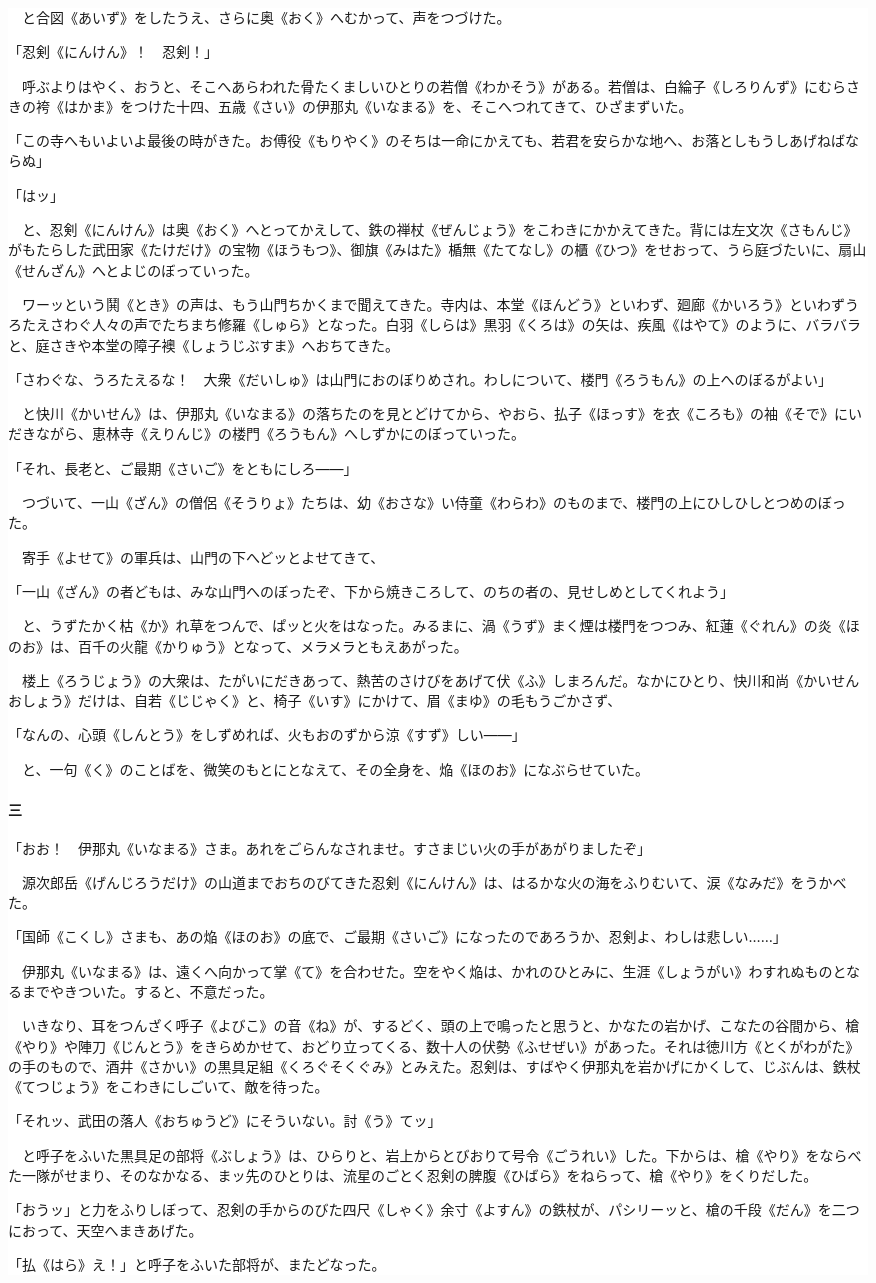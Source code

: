 　と合図《あいず》をしたうえ、さらに奥《おく》へむかって、声をつづけた。

「忍剣《にんけん》！　忍剣！」

　呼ぶよりはやく、おうと、そこへあらわれた骨たくましいひとりの若僧《わかそう》がある。若僧は、白綸子《しろりんず》にむらさきの袴《はかま》をつけた十四、五歳《さい》の伊那丸《いなまる》を、そこへつれてきて、ひざまずいた。

「この寺へもいよいよ最後の時がきた。お傅役《もりやく》のそちは一命にかえても、若君を安らかな地へ、お落としもうしあげねばならぬ」

「はッ」

　と、忍剣《にんけん》は奥《おく》へとってかえして、鉄の禅杖《ぜんじょう》をこわきにかかえてきた。背には左文次《さもんじ》がもたらした武田家《たけだけ》の宝物《ほうもつ》、御旗《みはた》楯無《たてなし》の櫃《ひつ》をせおって、うら庭づたいに、扇山《せんざん》へとよじのぼっていった。

　ワーッという鬨《とき》の声は、もう山門ちかくまで聞えてきた。寺内は、本堂《ほんどう》といわず、廻廊《かいろう》といわずうろたえさわぐ人々の声でたちまち修羅《しゅら》となった。白羽《しらは》黒羽《くろは》の矢は、疾風《はやて》のように、バラバラと、庭さきや本堂の障子襖《しょうじぶすま》へおちてきた。

「さわぐな、うろたえるな！　大衆《だいしゅ》は山門におのぼりめされ。わしについて、楼門《ろうもん》の上へのぼるがよい」

　と快川《かいせん》は、伊那丸《いなまる》の落ちたのを見とどけてから、やおら、払子《ほっす》を衣《ころも》の袖《そで》にいだきながら、恵林寺《えりんじ》の楼門《ろうもん》へしずかにのぼっていった。

「それ、長老と、ご最期《さいご》をともにしろ――」

　つづいて、一山《ざん》の僧侶《そうりょ》たちは、幼《おさな》い侍童《わらわ》のものまで、楼門の上にひしひしとつめのぼった。

　寄手《よせて》の軍兵は、山門の下へどッとよせてきて、

「一山《ざん》の者どもは、みな山門へのぼったぞ、下から焼きころして、のちの者の、見せしめとしてくれよう」

　と、うずたかく枯《か》れ草をつんで、ぱッと火をはなった。みるまに、渦《うず》まく煙は楼門をつつみ、紅蓮《ぐれん》の炎《ほのお》は、百千の火龍《かりゅう》となって、メラメラともえあがった。

　楼上《ろうじょう》の大衆は、たがいにだきあって、熱苦のさけびをあげて伏《ふ》しまろんだ。なかにひとり、快川和尚《かいせんおしょう》だけは、自若《じじゃく》と、椅子《いす》にかけて、眉《まゆ》の毛もうごかさず、

「なんの、心頭《しんとう》をしずめれば、火もおのずから涼《すず》しい――」

　と、一句《く》のことばを、微笑のもとにとなえて、その全身を、焔《ほのお》になぶらせていた。



#### 三




「おお！　伊那丸《いなまる》さま。あれをごらんなされませ。すさまじい火の手があがりましたぞ」

　源次郎岳《げんじろうだけ》の山道までおちのびてきた忍剣《にんけん》は、はるかな火の海をふりむいて、涙《なみだ》をうかべた。

「国師《こくし》さまも、あの焔《ほのお》の底で、ご最期《さいご》になったのであろうか、忍剣よ、わしは悲しい……」

　伊那丸《いなまる》は、遠くへ向かって掌《て》を合わせた。空をやく焔は、かれのひとみに、生涯《しょうがい》わすれぬものとなるまでやきついた。すると、不意だった。

　いきなり、耳をつんざく呼子《よびこ》の音《ね》が、するどく、頭の上で鳴ったと思うと、かなたの岩かげ、こなたの谷間から、槍《やり》や陣刀《じんとう》をきらめかせて、おどり立ってくる、数十人の伏勢《ふせぜい》があった。それは徳川方《とくがわがた》の手のもので、酒井《さかい》の黒具足組《くろぐそくぐみ》とみえた。忍剣は、すばやく伊那丸を岩かげにかくして、じぶんは、鉄杖《てつじょう》をこわきにしごいて、敵を待った。

「それッ、武田の落人《おちゅうど》にそういない。討《う》てッ」

　と呼子をふいた黒具足の部将《ぶしょう》は、ひらりと、岩上からとびおりて号令《ごうれい》した。下からは、槍《やり》をならべた一隊がせまり、そのなかなる、まッ先のひとりは、流星のごとく忍剣の脾腹《ひばら》をねらって、槍《やり》をくりだした。

「おうッ」と力をふりしぼって、忍剣の手からのびた四尺《しゃく》余寸《よすん》の鉄杖が、パシリーッと、槍の千段《だん》を二つにおって、天空へまきあげた。

「払《はら》え！」と呼子をふいた部将が、またどなった。
